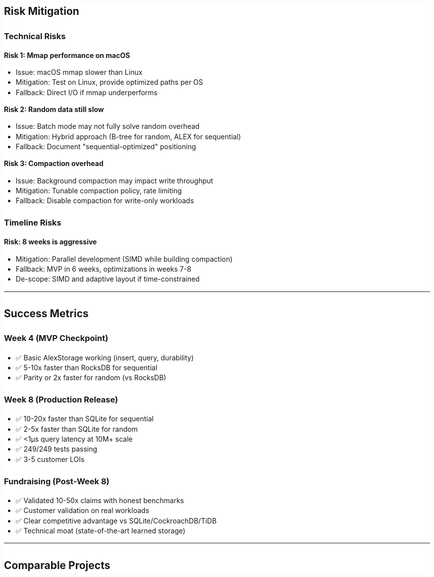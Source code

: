 ## Risk Mitigation

### Technical Risks

**Risk 1: Mmap performance on macOS**
- Issue: macOS mmap slower than Linux
- Mitigation: Test on Linux, provide optimized paths per OS
- Fallback: Direct I/O if mmap underperforms

**Risk 2: Random data still slow**
- Issue: Batch mode may not fully solve random overhead
- Mitigation: Hybrid approach (B-tree for random, ALEX for sequential)
- Fallback: Document "sequential-optimized" positioning

**Risk 3: Compaction overhead**
- Issue: Background compaction may impact write throughput
- Mitigation: Tunable compaction policy, rate limiting
- Fallback: Disable compaction for write-only workloads

### Timeline Risks

**Risk: 8 weeks is aggressive**
- Mitigation: Parallel development (SIMD while building compaction)
- Fallback: MVP in 6 weeks, optimizations in weeks 7-8
- De-scope: SIMD and adaptive layout if time-constrained

---

## Success Metrics

### Week 4 (MVP Checkpoint)
- ✅ Basic AlexStorage working (insert, query, durability)
- ✅ 5-10x faster than RocksDB for sequential
- ✅ Parity or 2x faster for random (vs RocksDB)

### Week 8 (Production Release)
- ✅ 10-20x faster than SQLite for sequential
- ✅ 2-5x faster than SQLite for random
- ✅ <1μs query latency at 10M+ scale
- ✅ 249/249 tests passing
- ✅ 3-5 customer LOIs

### Fundraising (Post-Week 8)
- ✅ Validated 10-50x claims with honest benchmarks
- ✅ Customer validation on real workloads
- ✅ Clear competitive advantage vs SQLite/CockroachDB/TiDB
- ✅ Technical moat (state-of-the-art learned storage)

---

## Comparable Projects
